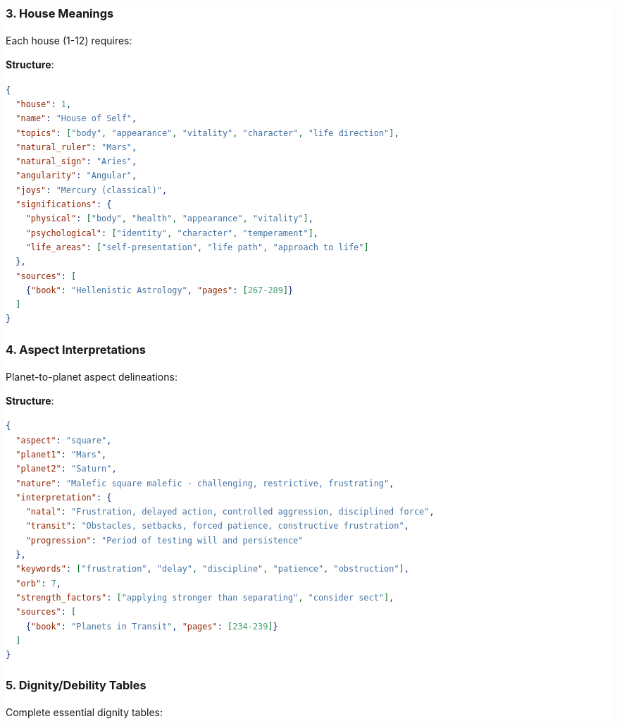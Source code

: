 ### 3. House Meanings

Each house (1-12) requires:

**Structure**:
```json
{
  "house": 1,
  "name": "House of Self",
  "topics": ["body", "appearance", "vitality", "character", "life direction"],
  "natural_ruler": "Mars",
  "natural_sign": "Aries",
  "angularity": "Angular",
  "joys": "Mercury (classical)",
  "significations": {
    "physical": ["body", "health", "appearance", "vitality"],
    "psychological": ["identity", "character", "temperament"],
    "life_areas": ["self-presentation", "life path", "approach to life"]
  },
  "sources": [
    {"book": "Hellenistic Astrology", "pages": [267-289]}
  ]
}
```

### 4. Aspect Interpretations

Planet-to-planet aspect delineations:

**Structure**:
```json
{
  "aspect": "square",
  "planet1": "Mars",
  "planet2": "Saturn",
  "nature": "Malefic square malefic - challenging, restrictive, frustrating",
  "interpretation": {
    "natal": "Frustration, delayed action, controlled aggression, disciplined force",
    "transit": "Obstacles, setbacks, forced patience, constructive frustration",
    "progression": "Period of testing will and persistence"
  },
  "keywords": ["frustration", "delay", "discipline", "patience", "obstruction"],
  "orb": 7,
  "strength_factors": ["applying stronger than separating", "consider sect"],
  "sources": [
    {"book": "Planets in Transit", "pages": [234-239]}
  ]
}
```

### 5. Dignity/Debility Tables

Complete essential dignity tables:
